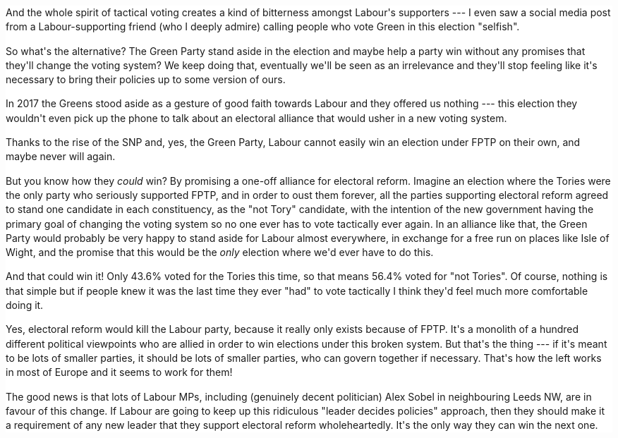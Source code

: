 And the whole spirit of tactical voting creates a kind of bitterness amongst Labour's supporters --- I even saw a social media post from a Labour-supporting friend (who I deeply admire) calling people who vote Green in this election "selfish".

So what's the alternative? The Green Party stand aside in the election and maybe help a party win without any promises that they'll change the voting system? We keep doing that, eventually we'll be seen as an irrelevance and they'll stop feeling like it's necessary to bring their policies up to some version of ours.

In 2017 the Greens stood aside as a gesture of good faith towards Labour and they offered us nothing --- this election they wouldn't even pick up the phone to talk about an electoral alliance that would usher in a new voting system.

Thanks to the rise of the SNP and, yes, the Green Party, Labour cannot easily win an election under FPTP on their own, and maybe never will again.

But you know how they *could* win? By promising a one-off alliance for electoral reform. Imagine an election where the Tories were the only party who seriously supported FPTP, and in order to oust them forever, all the parties supporting electoral reform agreed to stand one candidate in each constituency, as the "not Tory" candidate, with the intention of the new government having the primary goal of changing the voting system so no one ever has to vote tactically ever again. In an alliance like that, the Green Party would probably be very happy to stand aside for Labour almost everywhere, in exchange for a free run on places like Isle of Wight, and the promise that this would be the *only* election where we'd ever have to do this.

And that could win it! Only 43.6% voted for the Tories this time, so that means 56.4% voted for "not Tories". Of course, nothing is that simple but if people knew it was the last time they ever "had" to vote tactically I think they'd feel much more comfortable doing it.

Yes, electoral reform would kill the Labour party, because it really only exists because of FPTP. It's a monolith of a hundred different political viewpoints who are allied in order to win elections under this broken system. But that's the thing --- if it's meant to be lots of smaller parties, it should be lots of smaller parties, who can govern together if necessary. That's how the left works in most of Europe and it seems to work for them!

The good news is that lots of Labour MPs, including (genuinely decent politician) Alex Sobel in neighbouring Leeds NW, are in favour of this change. If Labour are going to keep up this ridiculous "leader decides policies" approach, then they should make it a requirement of any new leader that they support electoral reform wholeheartedly. It's the only way they can win the next one.

